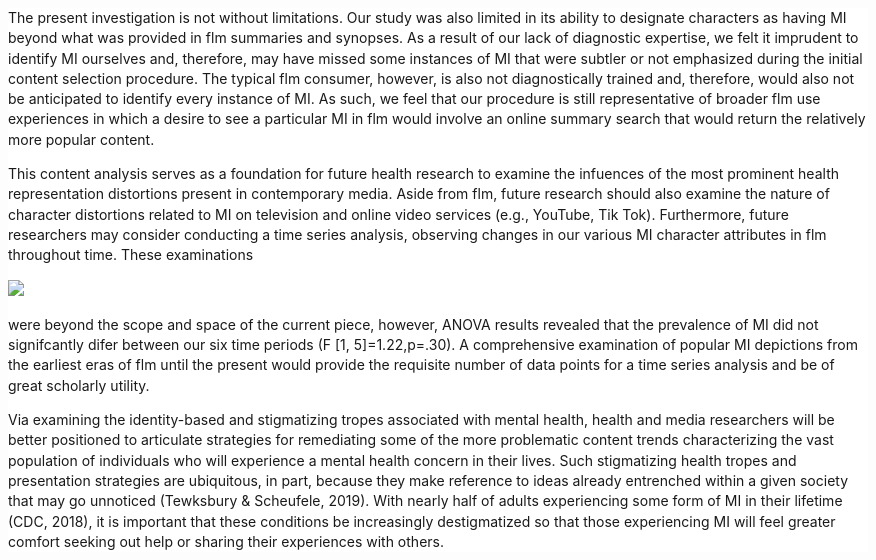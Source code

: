   

The present investigation is not without limitations. Our study was also limited in its ability to designate characters as having MI beyond what was provided in flm summaries and synopses. As a result of our lack of diagnostic expertise, we felt it imprudent to identify MI ourselves and, therefore, may have missed some instances of MI that were subtler or not emphasized during the initial content selection procedure. The typical flm consumer, however, is also not diagnostically trained and, therefore, would also not be anticipated to identify every instance of MI. As such, we feel that our procedure is still representative of broader flm use experiences in which a desire to see a particular MI in flm would involve an online summary search that would return the relatively more popular content.

  

This content analysis serves as a foundation for future health research to examine the infuences of the most prominent health representation distortions present in contemporary media. Aside from flm, future research should also examine the nature of character distortions related to MI on television and online video services (e.g., YouTube, Tik Tok). Furthermore, future researchers may consider conducting a time series analysis, observing changes in our various MI character attributes in flm throughout time. These examinations 

  

  

![](https://web-api.textin.com/ocr_image/external/89c93bcdc5785e79.jpg)

  

were beyond the scope and space of the current piece, however, ANOVA results revealed that the prevalence of MI did not signifcantly difer between our six time periods (F [1, 5]=1.22,p=.30). A comprehensive examination of popular MI depictions from the earliest eras of flm until the present would provide the requisite number of data points for a time series analysis and be of great scholarly utility.

  

Via examining the identity-based and stigmatizing tropes associated with mental health, health and media researchers will be better positioned to articulate strategies for remediat­ing some of the more problematic content trends characterizing the vast population of individuals who will experience a mental health concern in their lives. Such stigmatizing health tropes and presentation strategies are ubiquitous, in part, because they make reference to ideas already entrenched within a given society that may go unnoticed (Tewksbury & Scheufele, 2019). With nearly half of adults experiencing some form of MI in their lifetime (CDC, 2018), it is important that these conditions be increasingly destig­matized so that those experiencing MI will feel greater comfort seeking out help or sharing their experiences with others.